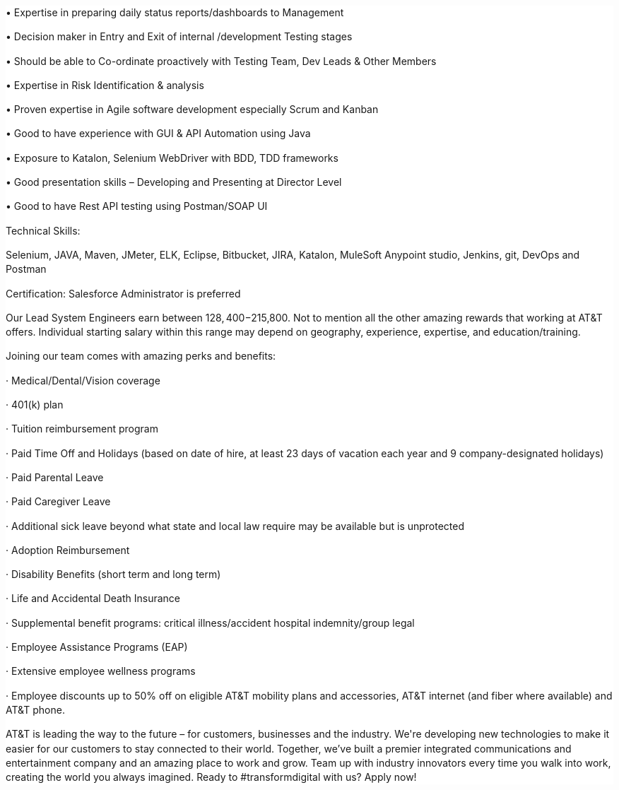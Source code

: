 • Expertise in preparing daily status reports/dashboards to Management

• Decision maker in Entry and Exit of internal /development Testing stages

• Should be able to Co-ordinate proactively with Testing Team, Dev Leads & Other Members

• Expertise in Risk Identification & analysis

• Proven expertise in Agile software development especially Scrum and Kanban

• Good to have experience with GUI & API Automation using Java

• Exposure to Katalon, Selenium WebDriver with BDD, TDD frameworks

• Good presentation skills – Developing and Presenting at Director Level

• Good to have Rest API testing using Postman/SOAP UI

Technical Skills:

Selenium, JAVA, Maven, JMeter, ELK, Eclipse, Bitbucket, JIRA, Katalon, MuleSoft Anypoint studio, Jenkins, git, DevOps and Postman

Certification: Salesforce Administrator is preferred

Our Lead System Engineers earn between $128,400 -$215,800. Not to mention all the other amazing rewards that working at AT&T offers. Individual starting salary within this range may depend on geography, experience, expertise, and education/training.

Joining our team comes with amazing perks and benefits:

· Medical/Dental/Vision coverage

· 401(k) plan

· Tuition reimbursement program

· Paid Time Off and Holidays (based on date of hire, at least 23 days of vacation each year and 9 company-designated holidays)

· Paid Parental Leave

· Paid Caregiver Leave

· Additional sick leave beyond what state and local law require may be available but is unprotected

· Adoption Reimbursement

· Disability Benefits (short term and long term)

· Life and Accidental Death Insurance

· Supplemental benefit programs: critical illness/accident hospital indemnity/group legal

· Employee Assistance Programs (EAP)

· Extensive employee wellness programs

· Employee discounts up to 50% off on eligible AT&T mobility plans and accessories, AT&T internet (and fiber where available) and AT&T phone.

AT&T is leading the way to the future – for customers, businesses and the industry. We're developing new technologies to make it easier for our customers to stay connected to their world. Together, we’ve built a premier integrated communications and entertainment company and an amazing place to work and grow. Team up with industry innovators every time you walk into work, creating the world you always imagined. Ready to #transformdigital with us? Apply now!
